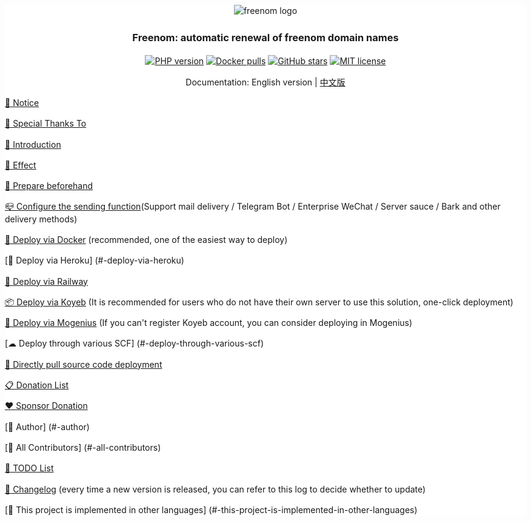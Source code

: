 <div align="center">

![freenom logo](https://s1.ax1x.com/2022/03/10/bhzMG9.png)

<h3>Freenom: automatic renewal of freenom domain names</h3>

[![PHP version](https://img.shields.io/badge/php-%3E=7.3-brightgreen.svg?style=for-the-badge)](https://secure.php.net/)
[![Docker pulls](https://img.shields.io/docker/pulls/luolongfei/freenom.svg?style=for-the-badge)](https://hub.docker.com/r/luolongfei/freenom)
[![GitHub stars](https://img.shields.io/github/stars/luolongfei/freenom?color=brightgreen&style=for-the-badge)](https://github.com/luolongfei/freenom/stargazers)
[![MIT license](https://img.shields.io/badge/license-MIT-brightgreen.svg?style=for-the-badge)](https://github.com/luolongfei/freenom/blob/main/LICENSE)

Documentation: English version | [中文版](https://github.com/luolongfei/freenom)
</div>

[📢 Notice](#-notice)

[🌿 Special Thanks To](#-special-thanks-to)

[📃 Introduction](#-introduction)

[🍭 Effect](#-effect)

[🎁 Prepare beforehand](#-prepare-beforehand)

[📪 Configure the sending function](#-Configure-the-sending-function)(Support mail delivery / Telegram Bot / Enterprise WeChat / Server sauce / Bark and other delivery methods)

[🐳 Deploy via Docker](#-deploy-via-docker) (recommended, one of the easiest way to deploy)

[🧊 Deploy via Heroku] (#-deploy-via-heroku)

[🚈 Deploy via Railway](#-deploy-via-railway)

[📦 Deploy via Koyeb](#-deploy-via-koyeb) (It is recommended for users who do not have their own server to use this solution, one-click deployment)

[🧪 Deploy via Mogenius](#-deploy-via-mogenius) (If you can't register Koyeb account, you can consider deploying in Mogenius)

[☁ Deploy through various SCF] (#-deploy-through-various-scf)

[🚧 Directly pull source code deployment](#-directly-pull-source-code-deployment)

[📋 Donation List](#-donation-list)

[❤ Sponsor Donation](#-Sponsor-donation)

[🌚 Author] (#-author)

[💖 All Contributors] (#-all-contributors)

[📝 TODO List](#-todo-list)

[📰 Changelog](https://github.com/luolongfei/freenom/blob/main/README.md#-更新日志) (every time a new version is released, you can refer to this log to decide whether to update)

[🍅 This project is implemented in other languages] (#-this-project-is-implemented-in-other-languages)
